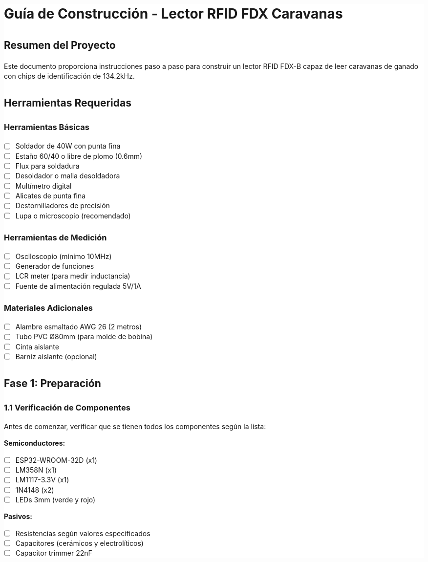 # Guía de Construcción - Lector RFID FDX Caravanas

## Resumen del Proyecto

Este documento proporciona instrucciones paso a paso para construir un lector RFID FDX-B capaz de leer caravanas de ganado con chips de identificación de 134.2kHz.

## Herramientas Requeridas

### Herramientas Básicas
- [ ] Soldador de 40W con punta fina
- [ ] Estaño 60/40 o libre de plomo (0.6mm)
- [ ] Flux para soldadura
- [ ] Desoldador o malla desoldadora
- [ ] Multímetro digital
- [ ] Alicates de punta fina
- [ ] Destornilladores de precisión
- [ ] Lupa o microscopio (recomendado)

### Herramientas de Medición
- [ ] Osciloscopio (mínimo 10MHz)
- [ ] Generador de funciones
- [ ] LCR meter (para medir inductancia)
- [ ] Fuente de alimentación regulada 5V/1A

### Materiales Adicionales
- [ ] Alambre esmaltado AWG 26 (2 metros)
- [ ] Tubo PVC Ø80mm (para molde de bobina)
- [ ] Cinta aislante
- [ ] Barniz aislante (opcional)

## Fase 1: Preparación

### 1.1 Verificación de Componentes

Antes de comenzar, verificar que se tienen todos los componentes según la lista:

**Semiconductores:**
- [ ] ESP32-WROOM-32D (x1)
- [ ] LM358N (x1)
- [ ] LM1117-3.3V (x1)
- [ ] 1N4148 (x2)
- [ ] LEDs 3mm (verde y rojo)

**Pasivos:**
- [ ] Resistencias según valores especificados
- [ ] Capacitores (cerámicos y electrolíticos)
- [ ] Capacitor trimmer 22nF
